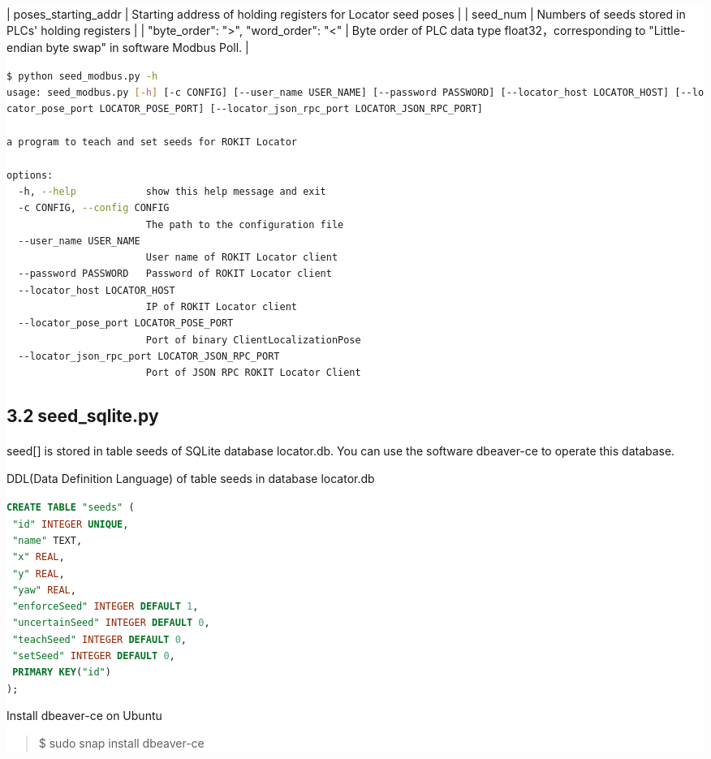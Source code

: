 | poses_starting_addr | Starting address of holding registers for Locator seed poses |
| seed_num | Numbers of seeds stored in PLCs' holding registers |
| "byte_order": ">", "word_order": "<" | Byte order of PLC data type float32，corresponding to "Little-endian byte swap" in software Modbus Poll. |

```bash
$ python seed_modbus.py -h
usage: seed_modbus.py [-h] [-c CONFIG] [--user_name USER_NAME] [--password PASSWORD] [--locator_host LOCATOR_HOST] [--locator_pose_port LOCATOR_POSE_PORT] [--locator_json_rpc_port LOCATOR_JSON_RPC_PORT]

a program to teach and set seeds for ROKIT Locator

options:
  -h, --help            show this help message and exit
  -c CONFIG, --config CONFIG
                        The path to the configuration file
  --user_name USER_NAME
                        User name of ROKIT Locator client
  --password PASSWORD   Password of ROKIT Locator client
  --locator_host LOCATOR_HOST
                        IP of ROKIT Locator client
  --locator_pose_port LOCATOR_POSE_PORT
                        Port of binary ClientLocalizationPose
  --locator_json_rpc_port LOCATOR_JSON_RPC_PORT
                        Port of JSON RPC ROKIT Locator Client
```

## 3.2 seed_sqlite.py

seed[] is stored in table seeds of SQLite database locator.db. You can use the software dbeaver-ce to operate this database.

DDL(Data Definition Language) of table seeds in database locator.db

```SQL
CREATE TABLE "seeds" (
 "id" INTEGER UNIQUE,
 "name" TEXT,
 "x" REAL,
 "y" REAL,
 "yaw" REAL,
 "enforceSeed" INTEGER DEFAULT 1,
 "uncertainSeed" INTEGER DEFAULT 0,
 "teachSeed" INTEGER DEFAULT 0,
 "setSeed" INTEGER DEFAULT 0,
 PRIMARY KEY("id")
);
```

Install dbeaver-ce on Ubuntu
> $ sudo snap install dbeaver-ce
